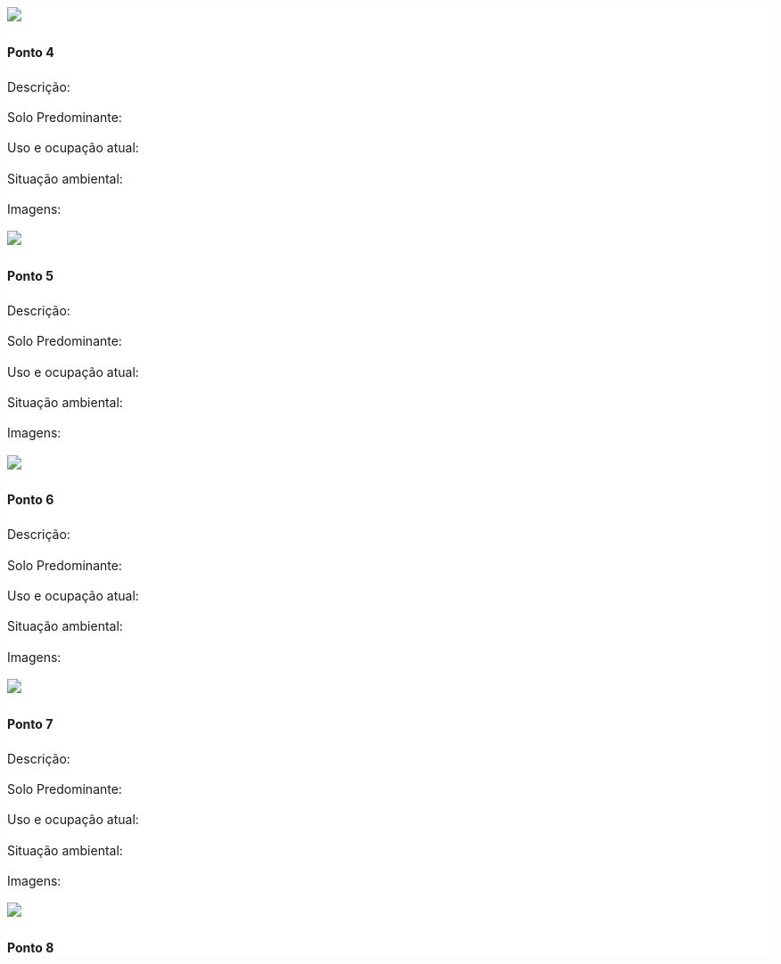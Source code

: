 ![](img/ponto3_visadaNorte.jpg)

#### Ponto 4

Descrição: 

Solo Predominante:

Uso e ocupação atual:

Situação ambiental:

Imagens:

![](img/ponto3_cachoeiraLajeado.jpg)

#### Ponto 5

Descrição: 

Solo Predominante:

Uso e ocupação atual:

Situação ambiental:

Imagens:

![](img/ponto5_visadaNordeste.jpg)

#### Ponto 6

Descrição: 

Solo Predominante:

Uso e ocupação atual:

Situação ambiental:

Imagens:

![](img/ponto6_visadaOeste.jpg)

#### Ponto 7

Descrição: 

Solo Predominante:

Uso e ocupação atual:

Situação ambiental:

Imagens:

![](img/ponto7_visadaNorte.jpg)

#### Ponto 8
